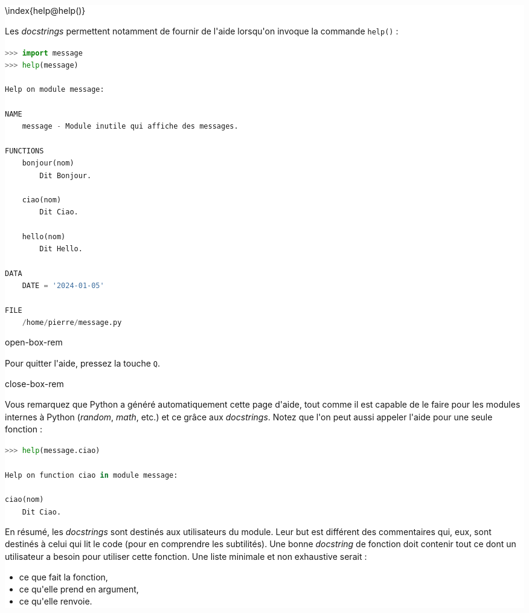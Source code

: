 \index{help@help()}

Les *docstrings* permettent notamment de fournir de l'aide lorsqu'on invoque la commande `help()` :

```python
>>> import message
>>> help(message)

Help on module message:

NAME
    message - Module inutile qui affiche des messages.

FUNCTIONS
    bonjour(nom)
        Dit Bonjour.

    ciao(nom)
        Dit Ciao.

    hello(nom)
        Dit Hello.

DATA
    DATE = '2024-01-05'

FILE
    /home/pierre/message.py
```

open-box-rem

Pour quitter l'aide, pressez la touche `Q`.

close-box-rem

Vous remarquez que Python a généré automatiquement cette page d'aide, tout comme il est capable de le faire pour les modules internes à Python (*random*, *math*, etc.) et ce grâce aux *docstrings*. Notez que l'on peut aussi appeler l'aide pour une seule fonction :

```python
>>> help(message.ciao)

Help on function ciao in module message:

ciao(nom)
    Dit Ciao.
```

En résumé, les *docstrings* sont destinés aux utilisateurs du module. Leur but est différent des commentaires qui, eux, sont destinés à celui qui lit le code (pour en comprendre les subtilités). Une bonne *docstring* de fonction doit contenir tout ce dont un utilisateur a besoin pour utiliser cette fonction. Une liste minimale et non exhaustive serait :

- ce que fait la fonction,
- ce qu'elle prend en argument,
- ce qu'elle renvoie.
